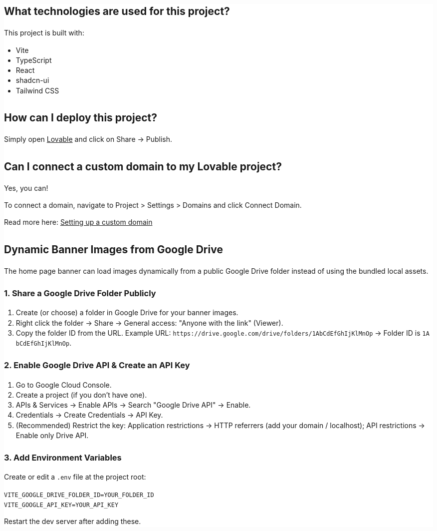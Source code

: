 ## What technologies are used for this project?

This project is built with:

- Vite
- TypeScript
- React
- shadcn-ui
- Tailwind CSS

## How can I deploy this project?

Simply open [Lovable](https://lovable.dev/projects/09224215-a195-4ef2-83a3-8f69e5893bb6) and click on Share -> Publish.

## Can I connect a custom domain to my Lovable project?

Yes, you can!

To connect a domain, navigate to Project > Settings > Domains and click Connect Domain.

Read more here: [Setting up a custom domain](https://docs.lovable.dev/tips-tricks/custom-domain#step-by-step-guide)

## Dynamic Banner Images from Google Drive

The home page banner can load images dynamically from a public Google Drive folder instead of using the bundled local assets.

### 1. Share a Google Drive Folder Publicly
1. Create (or choose) a folder in Google Drive for your banner images.
2. Right click the folder → Share → General access: "Anyone with the link" (Viewer).
3. Copy the folder ID from the URL. Example URL:
	`https://drive.google.com/drive/folders/1AbCdEfGhIjKlMnOp` → Folder ID is `1AbCdEfGhIjKlMnOp`.

### 2. Enable Google Drive API & Create an API Key
1. Go to Google Cloud Console.
2. Create a project (if you don’t have one).
3. APIs & Services → Enable APIs → Search "Google Drive API" → Enable.
4. Credentials → Create Credentials → API Key.
5. (Recommended) Restrict the key: Application restrictions → HTTP referrers (add your domain / localhost); API restrictions → Enable only Drive API.

### 3. Add Environment Variables
Create or edit a `.env` file at the project root:

```
VITE_GOOGLE_DRIVE_FOLDER_ID=YOUR_FOLDER_ID
VITE_GOOGLE_API_KEY=YOUR_API_KEY
```

Restart the dev server after adding these.
